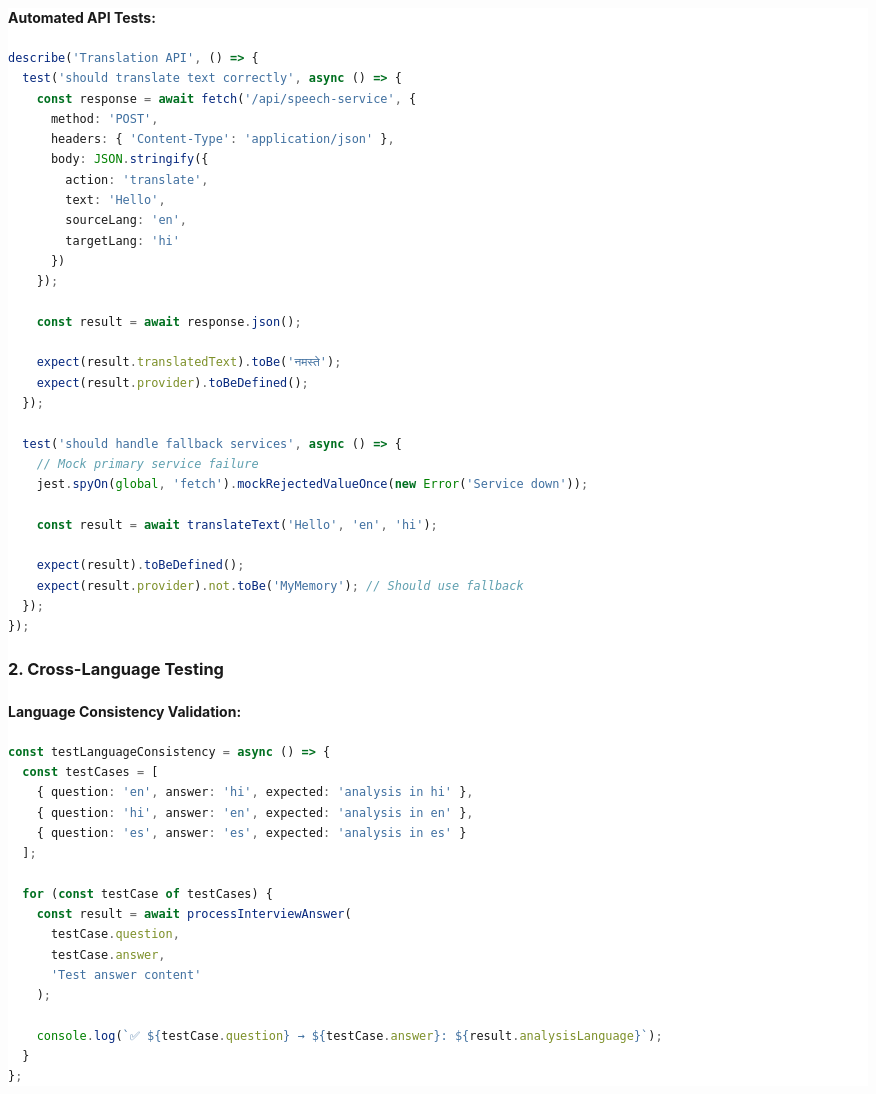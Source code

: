 #### **Automated API Tests:**
```typescript
describe('Translation API', () => {
  test('should translate text correctly', async () => {
    const response = await fetch('/api/speech-service', {
      method: 'POST',
      headers: { 'Content-Type': 'application/json' },
      body: JSON.stringify({
        action: 'translate',
        text: 'Hello',
        sourceLang: 'en',
        targetLang: 'hi'
      })
    });
    
    const result = await response.json();
    
    expect(result.translatedText).toBe('नमस्ते');
    expect(result.provider).toBeDefined();
  });
  
  test('should handle fallback services', async () => {
    // Mock primary service failure
    jest.spyOn(global, 'fetch').mockRejectedValueOnce(new Error('Service down'));
    
    const result = await translateText('Hello', 'en', 'hi');
    
    expect(result).toBeDefined();
    expect(result.provider).not.toBe('MyMemory'); // Should use fallback
  });
});
```

### **2. Cross-Language Testing**

#### **Language Consistency Validation:**
```typescript
const testLanguageConsistency = async () => {
  const testCases = [
    { question: 'en', answer: 'hi', expected: 'analysis in hi' },
    { question: 'hi', answer: 'en', expected: 'analysis in en' },
    { question: 'es', answer: 'es', expected: 'analysis in es' }
  ];
  
  for (const testCase of testCases) {
    const result = await processInterviewAnswer(
      testCase.question,
      testCase.answer,
      'Test answer content'
    );
    
    console.log(`✅ ${testCase.question} → ${testCase.answer}: ${result.analysisLanguage}`);
  }
};
```

